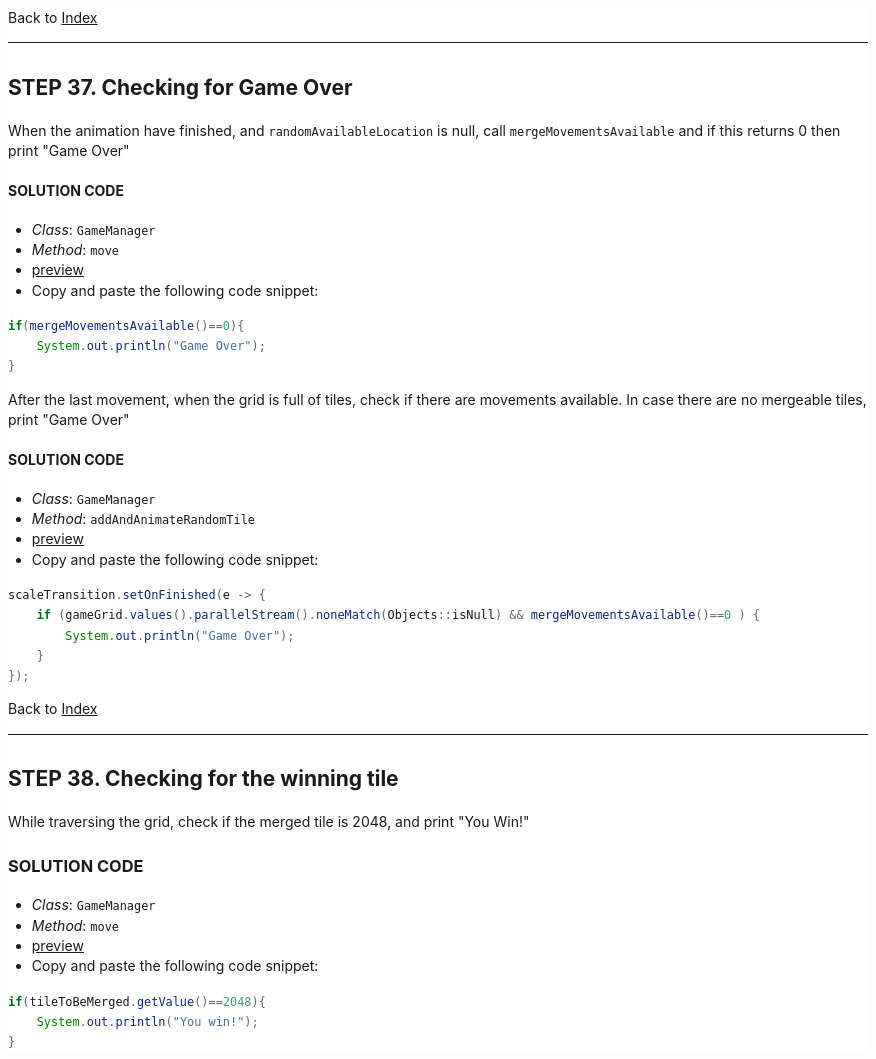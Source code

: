 Back to [Index][I0]
***
## STEP 37. Checking for Game Over 
When the animation have finished, and `randomAvailableLocation` is null, call `mergeMovementsAvailable` and 
if this returns 0 then print "Game Over" 

#### SOLUTION CODE 
* *Class*: `GameManager`
* *Method*: `move`
* [preview][37.1]
* Copy and paste the following code snippet:
```java
if(mergeMovementsAvailable()==0){
    System.out.println("Game Over");
}
```

After the last movement, when the grid is full of tiles, check if there are movements available. In case there
are no mergeable tiles, print "Game Over"

#### SOLUTION CODE 
* *Class*: `GameManager`
* *Method*: `addAndAnimateRandomTile`
* [preview][37.2]
* Copy and paste the following code snippet:
```java
scaleTransition.setOnFinished(e -> {
    if (gameGrid.values().parallelStream().noneMatch(Objects::isNull) && mergeMovementsAvailable()==0 ) {
        System.out.println("Game Over");
    }
});
```

Back to [Index][I0]
***
## STEP 38. Checking for the winning tile 
While traversing the grid, check if the merged tile is 2048, and print "You Win!"  

### SOLUTION CODE 
* *Class*: `GameManager`
* *Method*: `move`
* [preview][38]
* Copy and paste the following code snippet:
```java
if(tileToBeMerged.getValue()==2048){
    System.out.println("You win!");
}
```


[1]: https://github.com/jperedadnr/Game2048Solution/blob/master/src/org/hol/game2048/Game2048.java#L34-35
[2]: https://github.com/jperedadnr/Game2048Solution/blob/master/src/org/hol/game2048/GameManager.java#L50-51
[3.1]: https://github.com/jperedadnr/Game2048Solution/blob/master/src/org/hol/game2048/Board.java#L77-98
[3.2]: https://github.com/jperedadnr/Game2048Solution/blob/master/src/org/hol/game2048/Board.java#L66
[4]: https://github.com/jperedadnr/Game2048Solution/blob/master/src/org/hol/game2048/Board.java#L170-172
[5.1]: https://github.com/jperedadnr/Game2048Solution/blob/master/src/org/hol/game2048/Board.java#L185-189
[5.2]: https://github.com/jperedadnr/Game2048Solution/blob/master/src/org/hol/game2048/Board.java#L66
[6]: https://github.com/jperedadnr/Game2048Solution/blob/master/src/org/hol/game2048/Tile.java#L32-46
[7]: https://github.com/jperedadnr/Game2048Solution/blob/master/src/org/hol/game2048/Tile.java#L20
[8.1]: https://github.com/jperedadnr/Game2048Solution/blob/master/src/org/hol/game2048/Board.java#L234-238
[8.2]: https://github.com/jperedadnr/Game2048Solution/blob/master/src/org/hol/game2048/Board.java#L226
[9.1]: https://github.com/jperedadnr/Game2048Solution/blob/master/src/org/hol/game2048/GameManager.java#L107-111
[9.2]: https://github.com/jperedadnr/Game2048Solution/blob/master/src/org/hol/game2048/GameManager.java#L69
[10.1]: https://github.com/jperedadnr/Game2048Solution/blob/master/src/org/hol/game2048/Game2048.java#L24
[10.2]: https://github.com/jperedadnr/Game2048Solution/blob/master/src/org/hol/game2048/Game2048.java#L40-41
[10.3]: https://github.com/jperedadnr/Game2048Solution/blob/master/src/org/hol/game2048/Board.java#L102-109
[10.4]: https://github.com/jperedadnr/Game2048Solution/blob/master/src/org/hol/game2048/Board.java#L176-178
[10.5]: https://github.com/jperedadnr/Game2048Solution/blob/master/src/org/hol/game2048/Board.java#L201-202
[10.6]: https://github.com/jperedadnr/Game2048Solution/blob/master/src/org/hol/game2048/Tile.java#L40
[11]: https://github.com/jperedadnr/Game2048Solution/blob/master/src/org/hol/game2048/Direction.java#L37
[12]: https://github.com/jperedadnr/Game2048Solution/blob/master/src/org/hol/game2048/Location.java#L64
[13]: https://github.com/jperedadnr/Game2048Solution/blob/master/src/org/hol/game2048/GameManager.java#L157-170
[14]: https://github.com/jperedadnr/Game2048Solution/blob/master/src/org/hol/game2048/Game2048.java#L45-51
[15.1]: https://github.com/jperedadnr/Game2048Solution/blob/master/src/org/hol/game2048/GameManager.java#L79-89
[15.2]: https://github.com/jperedadnr/Game2048Solution/blob/master/src/org/hol/game2048/GameManager.java#L65
[16.1]: https://github.com/jperedadnr/Game2048Solution/blob/master/src/org/hol/game2048/GameManager.java#L113-121
[16.2]: https://github.com/jperedadnr/Game2048Solution/blob/master/src/org/hol/game2048/GameManager.java#L132
[17]: https://github.com/jperedadnr/Game2048Solution/blob/master/src/org/hol/game2048/GameManager.java#L357-360
[18]: https://github.com/jperedadnr/Game2048Solution/blob/master/src/org/hol/game2048/GameManager.java#L176-194
[19]: https://github.com/jperedadnr/Game2048Solution/blob/master/src/org/hol/game2048/GameManager.java#L375-384
[20.1]: https://github.com/jperedadnr/Game2048Solution/blob/master/src/org/hol/game2048/GameManager.java#L147-151
[20.2]: https://github.com/jperedadnr/Game2048Solution/blob/master/src/org/hol/game2048/GameManager.java#L186
[20.3]: https://github.com/jperedadnr/Game2048Solution/blob/master/src/org/hol/game2048/GameManager.java#L296-299
[20.4]: https://github.com/jperedadnr/Game2048Solution/blob/master/src/org/hol/game2048/GameManager.java#L338-342
[21]: https://github.com/jperedadnr/Game2048Solution/blob/master/src/org/hol/game2048/GameManager.java#L399-407
[22]: https://github.com/jperedadnr/Game2048Solution/blob/master/src/org/hol/game2048/GameManager.java#L420-443
[23]: https://github.com/jperedadnr/Game2048Solution/blob/master/src/org/hol/game2048/GameManager.java#L310-323
[24]: https://github.com/jperedadnr/Game2048Solution/blob/master/src/org/hol/game2048/GridOperator.java#L25-29
[25.1]: https://github.com/jperedadnr/Game2048Solution/blob/master/src/org/hol/game2048/GameManager.java#L91-96
[25.2]: https://github.com/jperedadnr/Game2048Solution/blob/master/src/org/hol/game2048/GameManager.java#L208-251
[25.3]: https://github.com/jperedadnr/Game2048Solution/blob/master/src/org/hol/game2048/GameManager.java#L316-318
[25.4]: https://github.com/jperedadnr/Game2048Solution/blob/master/src/org/hol/game2048/Board.java#L193-196
[26.1]: https://github.com/jperedadnr/Game2048Solution/blob/master/src/org/hol/game2048/GridOperator.java#L38-39
[26.2]: https://github.com/jperedadnr/Game2048Solution/blob/master/src/org/hol/game2048/GameManager.java#L201
[27.1]: https://github.com/jperedadnr/Game2048Solution/blob/master/src/org/hol/game2048/Tile.java#L83-87
[27.2]: https://github.com/jperedadnr/Game2048Solution/blob/master/src/org/hol/game2048/Tile.java#L94
[28]: https://github.com/jperedadnr/Game2048Solution/blob/master/src/org/hol/game2048/GameManager.java#L457-467
[29]: https://github.com/jperedadnr/Game2048Solution/blob/master/src/org/hol/game2048/GameManager.java#L215-240
[30]: https://github.com/jperedadnr/Game2048Solution/blob/master/src/org/hol/game2048/GameManager.java#L303-305
[31]: https://github.com/jperedadnr/Game2048Solution/blob/master/src/org/hol/game2048/Board.java#L214-215
[32]: https://github.com/jperedadnr/Game2048Solution/blob/master/src/org/hol/game2048/Board.java#L125-128
[33.1]: https://github.com/jperedadnr/Game2048Solution/blob/master/src/org/hol/game2048/Board.java#L134-137
[33.2]: https://github.com/jperedadnr/Game2048Solution/blob/master/src/org/hol/game2048/Board.java#L258-259
[33.3]: https://github.com/jperedadnr/Game2048Solution/blob/master/src/org/hol/game2048/GameManager.java#L205
[33.4]: https://github.com/jperedadnr/Game2048Solution/blob/master/src/org/hol/game2048/GameManager.java#L227
[34]: https://github.com/jperedadnr/Game2048Solution/blob/master/src/org/hol/game2048/Board.java#L142-146
[35.1]: https://github.com/jperedadnr/Game2048Solution/blob/master/src/org/hol/game2048/Board.java#L151-162
[35.2]: https://github.com/jperedadnr/Game2048Solution/blob/master/src/org/hol/game2048/Board.java#L266
[35.3]: https://github.com/jperedadnr/Game2048Solution/blob/master/src/org/hol/game2048/GameManager.java#L291
[36]: https://github.com/jperedadnr/Game2048Solution/blob/master/src/org/hol/game2048/GameManager.java#L485-508
[37.1]: https://github.com/jperedadnr/Game2048Solution/blob/master/src/org/hol/game2048/GameManager.java#L326-331
[37.2]: https://github.com/jperedadnr/Game2048Solution/blob/master/src/org/hol/game2048/GameManager.java#L433-441
[38]: https://github.com/jperedadnr/Game2048Solution/blob/master/src/org/hol/game2048/GameManager.java#L231-237
[39]: https://github.com/jperedadnr/Game2048Solution/blob/master/src/org/hol/game2048/Board.java#L285-296
[40]: https://github.com/jperedadnr/Game2048Solution/blob/master/src/org/hol/game2048/Board.java#L301-319
[41.1]: https://github.com/jperedadnr/Game2048Solution/blob/master/src/org/hol/game2048/Board.java#L70
[41.2]: https://github.com/jperedadnr/Game2048Solution/blob/master/src/org/hol/game2048/GameManager.java#L235
[41.3]: https://github.com/jperedadnr/Game2048Solution/blob/master/src/org/hol/game2048/GameManager.java#L330
[41.4]: https://github.com/jperedadnr/Game2048Solution/blob/master/src/org/hol/game2048/GameManager.java#L438
[42]: https://github.com/jperedadnr/Game2048Solution/blob/master/src/org/hol/game2048/GameManager.java#L55-60
[43]: https://github.com/jperedadnr/Game2048Solution/blob/master/src/org/hol/game2048/GameManager.java#L523
[44]: https://github.com/jperedadnr/Game2048Solution/blob/master/src/org/hol/game2048/GameManager.java#L501-504
[45]: https://github.com/jperedadnr/Game2048Solution/blob/master/src/org/hol/game2048/GameManager.java#L255-285
[screen5]: https://raw.githubusercontent.com/jperedadnr/Game2048HOL/master/src/doc/screenshot-Step5.jpg
[screen9]: https://raw.githubusercontent.com/jperedadnr/Game2048HOL/master/src/doc/screenshot-Step9.jpg
[screen10]: https://raw.githubusercontent.com/jperedadnr/Game2048HOL/master/src/doc/screenshot-Step10.jpg
[screen14]: https://raw.githubusercontent.com/jperedadnr/Game2048HOL/master/src/doc/screenshot-Step14.jpg
[screen20]: https://raw.githubusercontent.com/jperedadnr/Game2048HOL/master/src/doc/screenshot-Step20.jpg
[screen23]: https://raw.githubusercontent.com/jperedadnr/Game2048HOL/master/src/doc/screenshot-Step23.jpg
[screen30]: https://raw.githubusercontent.com/jperedadnr/Game2048HOL/master/src/doc/screenshot-Step30.jpg
[screen35]: https://raw.githubusercontent.com/jperedadnr/Game2048HOL/master/src/doc/screenshot-Step35.jpg
[screen42.1]: https://raw.githubusercontent.com/jperedadnr/Game2048HOL/master/src/doc/screenshot-Step42-1.jpg
[screen42.2]: https://raw.githubusercontent.com/jperedadnr/Game2048HOL/master/src/doc/screenshot-Step42-2.jpg
[I0]: https://github.com/jperedadnr/Game2048HOL#index
[I1]: https://github.com/jperedadnr/Game2048HOL#step-1-add-gamemanager-into-game2048
[I2]: https://github.com/jperedadnr/Game2048HOL#step-2-add-a-board-into-gamemanager
[I3]: https://github.com/jperedadnr/Game2048HOL#step-3-create-a-score-to-visualize-points
[I4]: https://github.com/jperedadnr/Game2048HOL#step-4-define-rectangle-corner-border-size
[I5]: https://github.com/jperedadnr/Game2048HOL#step-5-draw-a-grid-of-rectangles-in-the-board
[I6]: https://github.com/jperedadnr/Game2048HOL#step-6-add-tiles-into-the-grid
[I7]: https://github.com/jperedadnr/Game2048HOL#step-7-create-a-random-tile
[I8]: https://github.com/jperedadnr/Game2048HOL#step-8-layout-the-tile-at-its-location
[I9]: https://github.com/jperedadnr/Game2048HOL#step-9-lets-start-the-game
[I10]: https://github.com/jperedadnr/Game2048HOL#step-10-css-styling
[I11]: https://github.com/jperedadnr/Game2048HOL#step-11-connect-arrow-keys-with-direction
[I12]: https://github.com/jperedadnr/Game2048HOL#step-12-moving-one-tile
[I13]: https://github.com/jperedadnr/Game2048HOL#step-13-moving-tiles-on-the-board
[I14]: https://github.com/jperedadnr/Game2048HOL#step-14-listening-to-arrow-keys
[I15]: https://github.com/jperedadnr/Game2048HOL#step-15-initializing-the-game
[I16]: https://github.com/jperedadnr/Game2048HOL#step-16-random-tiles-random-locations
[I17]: https://github.com/jperedadnr/Game2048HOL#step-17-how-far-can-a-tile-go
[I18]: https://github.com/jperedadnr/Game2048HOL#step-18-a-new-approach-to-move-the-tiles
[I19]: https://github.com/jperedadnr/Game2048HOL#step-19-animating-one-tile-movement
[I20]: https://github.com/jperedadnr/Game2048HOL#step-20-animating-all-the-tiles-together
[I21]: https://github.com/jperedadnr/Game2048HOL#step-21-find-a-random-available-location
[I22]: https://github.com/jperedadnr/Game2048HOL#step-22-adding-and-animating-new-tiles
[I23]: https://github.com/jperedadnr/Game2048HOL#step-23-playing-with-new-cells-on-the-board
[I24]: https://github.com/jperedadnr/Game2048HOL#step-24-introducing-the-gridoperator
[I25]: https://github.com/jperedadnr/Game2048HOL#step-25-traversing-the-grid-properly
[I26]: https://github.com/jperedadnr/Game2048HOL#step-26-sorting-lists-before-moving-tiles
[I27]: https://github.com/jperedadnr/Game2048HOL#step-27-lets-start-merging-tiles
[I28]: https://github.com/jperedadnr/Game2048HOL#step-28-animating-the-merged-tiles
[I29]: https://github.com/jperedadnr/Game2048HOL#step-29-performing-tiles-merging-on-the-move
[I30]: https://github.com/jperedadnr/Game2048HOL#step-30-cleaning-merged-tiles
[I31]: https://github.com/jperedadnr/Game2048HOL#step-31-fixing-undesired-effects
[I32]: https://github.com/jperedadnr/Game2048HOL#step-32-adding-points
[I33]: https://github.com/jperedadnr/Game2048HOL#step-33-counting-points
[I34]: https://github.com/jperedadnr/Game2048HOL#step-34-centering-the-points
[I35]: https://github.com/jperedadnr/Game2048HOL#step-35-animating-the-points-earned
[I36]: https://github.com/jperedadnr/Game2048HOL#step-36-looking-for-pairs-of-mergeable-tiles
[I37]: https://github.com/jperedadnr/Game2048HOL#step-37-checking-for-game-over
[I38]: https://github.com/jperedadnr/Game2048HOL#step-38-checking-for-the-winning-tile
[I39]: https://github.com/jperedadnr/Game2048HOL#step-39-setting-options-buttons
[I40]: https://github.com/jperedadnr/Game2048HOL#step-40-setting-up-the-overlay
[I41]: https://github.com/jperedadnr/Game2048HOL#step-41-listening-to-game-wonover
[I42]: https://github.com/jperedadnr/Game2048HOL#step-42-want-to-try-again
[I43]: https://github.com/jperedadnr/Game2048HOL#step-43-optional-tiles
[I44]: https://github.com/jperedadnr/Game2048HOL#step-44-finding-mergeable-optionally-null-tiles
[I45]: https://github.com/jperedadnr/Game2048HOL#step-45-traversing-the-grid-with-optional
[I46]: https://github.com/jperedadnr/Game2048HOL#step-46-extra-features
